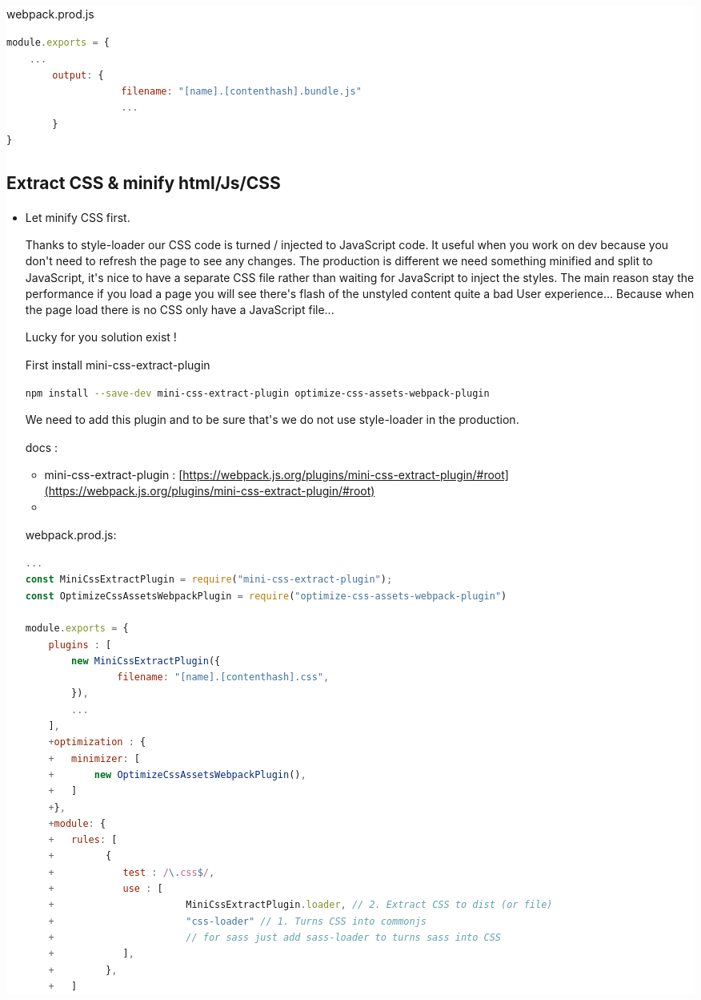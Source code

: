 webpack.prod.js

```jsx
module.exports = {
	...
		output: {
					filename: "[name].[contenthash].bundle.js"
					...
		}
}
```

## Extract CSS & minify html/Js/CSS

- Let minify CSS first.

    Thanks to style-loader our CSS code is turned / injected to JavaScript code. It useful when you work on dev because you don't need to refresh the page to see any changes. The production is different we need something minified and split to JavaScript, it's nice to have a separate CSS file rather than waiting for JavaScript to inject the styles. The main reason stay the performance if you load a page you will see there's flash of the unstyled content quite a bad User experience... Because when the page load there is no CSS only have a JavaScript file...

    Lucky for you solution exist ! 

    First install mini-css-extract-plugin

    ```bash
    npm install --save-dev mini-css-extract-plugin optimize-css-assets-webpack-plugin
    ```

    We need to add this plugin and to be sure that's we do not use style-loader in the production.

    docs : 

    - mini-css-extract-plugin : [https://webpack.js.org/plugins/mini-css-extract-plugin/#root](https://webpack.js.org/plugins/mini-css-extract-plugin/#root)
    - 

    webpack.prod.js: 

    ```jsx
    ...
    const MiniCssExtractPlugin = require("mini-css-extract-plugin");
    const OptimizeCssAssetsWebpackPlugin = require("optimize-css-assets-webpack-plugin")

    module.exports = {
    	plugins : [
    		new MiniCssExtractPlugin({
    				filename: "[name].[contenthash].css",
    		}),
    		...
    	],
    	+optimization : {
    	+	minimizer: [
    	+		new OptimizeCssAssetsWebpackPlugin(),
    	+	]
    	+},
    	+module: {
    	+	rules: [
    	+		  {
    	+		 	 test : /\.css$/,
    	+		 	 use : [
    	+		 	 			MiniCssExtractPlugin.loader, // 2. Extract CSS to dist (or file) 
    	+		 	 			"css-loader" // 1. Turns CSS into commonjs
    	+		 				// for sass just add sass-loader to turns sass into CSS
    	+	 	 	 ],
    	+		  },
    	+	]